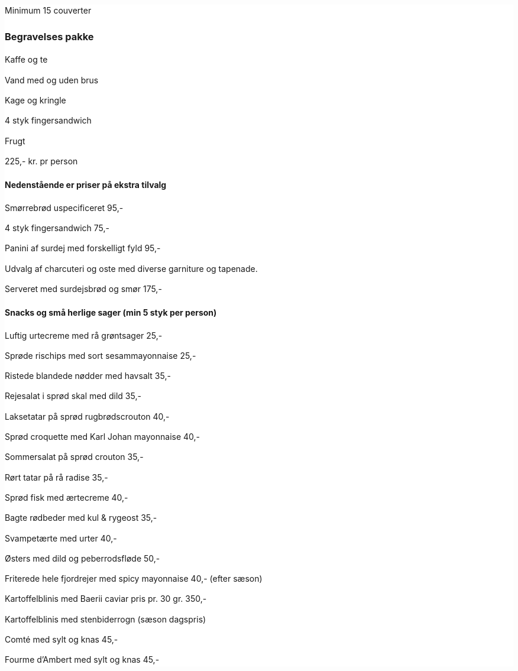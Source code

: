 Minimum 15 couverter

### Begravelses pakke

Kaffe og te

Vand med og uden brus

Kage og kringle 

4 styk fingersandwich

Frugt

225,- kr. pr person

#### Nedenstående er priser på ekstra tilvalg

Smørrebrød uspecificeret 95,-

4 styk fingersandwich 75,-

Panini af surdej med forskelligt fyld 95,-

Udvalg af charcuteri og oste med diverse garniture og tapenade. 

Serveret med surdejsbrød og smør 175,-

#### Snacks og små herlige sager (min 5 styk per person)

Luftig urtecreme med rå grøntsager 25,-

Sprøde rischips med sort sesammayonnaise 25,-

Ristede blandede nødder med havsalt 35,-

Rejesalat i sprød skal med dild 35,-

Laksetatar på sprød rugbrødscrouton 40,-

Sprød croquette med Karl Johan mayonnaise 40,-

Sommersalat på sprød crouton 35,-

Rørt tatar på rå radise 35,-

Sprød fisk med ærtecreme 40,-

Bagte rødbeder med kul & rygeost 35,-

Svampetærte med urter 40,-

Østers med dild og peberrodsfløde 50,-

Friterede hele fjordrejer med spicy mayonnaise 40,- (efter sæson)

Kartoffelblinis med Baerii caviar pris pr. 30 gr. 350,-

Kartoffelblinis med stenbiderrogn (sæson dagspris)

Comté med sylt og knas 45,-

Fourme d’Ambert med sylt og knas 45,-
